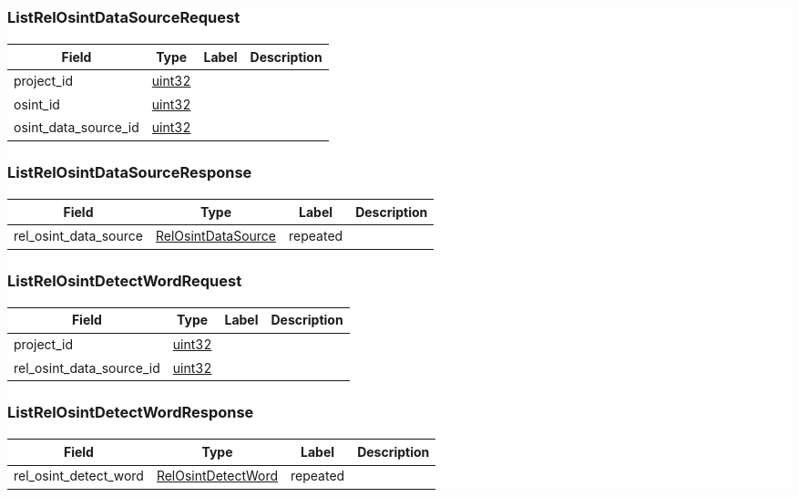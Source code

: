 ### ListRelOsintDataSourceRequest



| Field | Type | Label | Description |
| ----- | ---- | ----- | ----------- |
| project_id | [uint32](#uint32) |  |  |
| osint_id | [uint32](#uint32) |  |  |
| osint_data_source_id | [uint32](#uint32) |  |  |






<a name="osint.osint.ListRelOsintDataSourceResponse"></a>

### ListRelOsintDataSourceResponse



| Field | Type | Label | Description |
| ----- | ---- | ----- | ----------- |
| rel_osint_data_source | [RelOsintDataSource](#osint.osint.RelOsintDataSource) | repeated |  |






<a name="osint.osint.ListRelOsintDetectWordRequest"></a>

### ListRelOsintDetectWordRequest



| Field | Type | Label | Description |
| ----- | ---- | ----- | ----------- |
| project_id | [uint32](#uint32) |  |  |
| rel_osint_data_source_id | [uint32](#uint32) |  |  |






<a name="osint.osint.ListRelOsintDetectWordResponse"></a>

### ListRelOsintDetectWordResponse



| Field | Type | Label | Description |
| ----- | ---- | ----- | ----------- |
| rel_osint_detect_word | [RelOsintDetectWord](#osint.osint.RelOsintDetectWord) | repeated |  |





